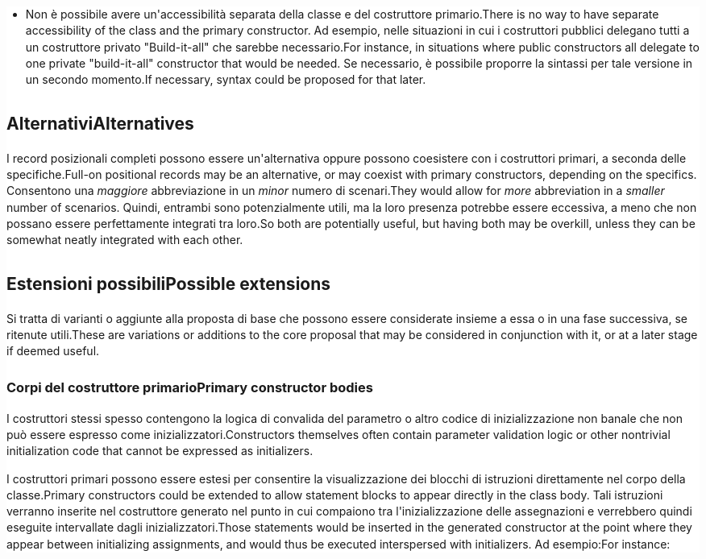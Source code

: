 * <span data-ttu-id="7fcca-158">Non è possibile avere un'accessibilità separata della classe e del costruttore primario.</span><span class="sxs-lookup"><span data-stu-id="7fcca-158">There is no way to have separate accessibility of the class and the primary constructor.</span></span> <span data-ttu-id="7fcca-159">Ad esempio, nelle situazioni in cui i costruttori pubblici delegano tutti a un costruttore privato "Build-it-all" che sarebbe necessario.</span><span class="sxs-lookup"><span data-stu-id="7fcca-159">For instance, in situations where public constructors all delegate to one private "build-it-all" constructor that would be needed.</span></span> <span data-ttu-id="7fcca-160">Se necessario, è possibile proporre la sintassi per tale versione in un secondo momento.</span><span class="sxs-lookup"><span data-stu-id="7fcca-160">If necessary, syntax could be proposed for that later.</span></span>


## <a name="alternatives"></a><span data-ttu-id="7fcca-161">Alternativi</span><span class="sxs-lookup"><span data-stu-id="7fcca-161">Alternatives</span></span>
[alternatives]: #alternatives

<span data-ttu-id="7fcca-162">I record posizionali completi possono essere un'alternativa oppure possono coesistere con i costruttori primari, a seconda delle specifiche.</span><span class="sxs-lookup"><span data-stu-id="7fcca-162">Full-on positional records may be an alternative, or may coexist with primary constructors, depending on the specifics.</span></span> <span data-ttu-id="7fcca-163">Consentono una *maggiore* abbreviazione in un *minor* numero di scenari.</span><span class="sxs-lookup"><span data-stu-id="7fcca-163">They would allow for *more* abbreviation in a *smaller* number of scenarios.</span></span> <span data-ttu-id="7fcca-164">Quindi, entrambi sono potenzialmente utili, ma la loro presenza potrebbe essere eccessiva, a meno che non possano essere perfettamente integrati tra loro.</span><span class="sxs-lookup"><span data-stu-id="7fcca-164">So both are potentially useful, but having both may be overkill, unless they can be somewhat neatly integrated with each other.</span></span>


## <a name="possible-extensions"></a><span data-ttu-id="7fcca-165">Estensioni possibili</span><span class="sxs-lookup"><span data-stu-id="7fcca-165">Possible extensions</span></span>
[extensions]: #possible-extensions

<span data-ttu-id="7fcca-166">Si tratta di varianti o aggiunte alla proposta di base che possono essere considerate insieme a essa o in una fase successiva, se ritenute utili.</span><span class="sxs-lookup"><span data-stu-id="7fcca-166">These are variations or additions to the core proposal that may be considered in conjunction with it, or at a later stage if deemed useful.</span></span>

### <a name="primary-constructor-bodies"></a><span data-ttu-id="7fcca-167">Corpi del costruttore primario</span><span class="sxs-lookup"><span data-stu-id="7fcca-167">Primary constructor bodies</span></span>

<span data-ttu-id="7fcca-168">I costruttori stessi spesso contengono la logica di convalida del parametro o altro codice di inizializzazione non banale che non può essere espresso come inizializzatori.</span><span class="sxs-lookup"><span data-stu-id="7fcca-168">Constructors themselves often contain parameter validation logic or other nontrivial initialization code that cannot be expressed as initializers.</span></span>

<span data-ttu-id="7fcca-169">I costruttori primari possono essere estesi per consentire la visualizzazione dei blocchi di istruzioni direttamente nel corpo della classe.</span><span class="sxs-lookup"><span data-stu-id="7fcca-169">Primary constructors could be extended to allow statement blocks to appear directly in the class body.</span></span> <span data-ttu-id="7fcca-170">Tali istruzioni verranno inserite nel costruttore generato nel punto in cui compaiono tra l'inizializzazione delle assegnazioni e verrebbero quindi eseguite intervallate dagli inizializzatori.</span><span class="sxs-lookup"><span data-stu-id="7fcca-170">Those statements would be inserted in the generated constructor at the point where they appear between initializing assignments, and would thus be executed interspersed with initializers.</span></span> <span data-ttu-id="7fcca-171">Ad esempio:</span><span class="sxs-lookup"><span data-stu-id="7fcca-171">For instance:</span></span>


[summary]: #summary
[motivation]: #motivation
[design]: #detailed-design
[drawbacks]: #drawbacks